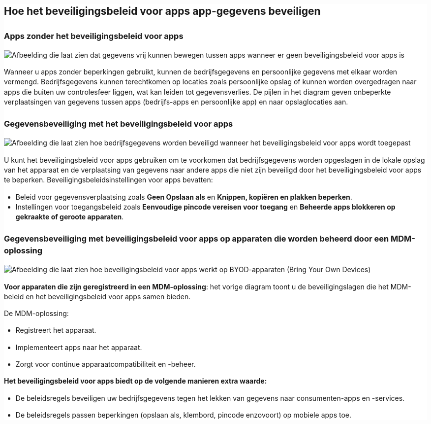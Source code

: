 
##  <a name="how-app-protection-policies-protect-app-data"></a>Hoe het beveiligingsbeleid voor apps app-gegevens beveiligen

###  <a name="apps-without-app-protection-policies"></a>Apps zonder het beveiligingsbeleid voor apps

![Afbeelding die laat zien dat gegevens vrij kunnen bewegen tussen apps wanneer er geen beveiligingsbeleid voor apps is](../media/Apps_without_MAM_policies.png)

Wanneer u apps zonder beperkingen gebruikt, kunnen de bedrijfsgegevens en persoonlijke gegevens met elkaar worden vermengd. Bedrijfsgegevens kunnen terechtkomen op locaties zoals persoonlijke opslag of kunnen worden overgedragen naar apps die buiten uw controlesfeer liggen, wat kan leiden tot gegevensverlies. De pijlen in het diagram geven onbeperkte verplaatsingen van gegevens tussen apps (bedrijfs-apps en persoonlijke app) en naar opslaglocaties aan.

### <a name="data-protection-with-app-protection-policies"></a>Gegevensbeveiliging met het beveiligingsbeleid voor apps

![Afbeelding die laat zien hoe bedrijfsgegevens worden beveiligd wanneer het beveiligingsbeleid voor apps wordt toegepast](../media/Apps_with_mobile_app_policies.png)

U kunt het beveiligingsbeleid voor apps gebruiken om te voorkomen dat bedrijfsgegevens worden opgeslagen in de lokale opslag van het apparaat en de verplaatsing van gegevens naar andere apps die niet zijn beveiligd door het beveiligingsbeleid voor apps te beperken. Beveiligingsbeleidsinstellingen voor apps bevatten:
- Beleid voor gegevensverplaatsing zoals **Geen Opslaan als** en **Knippen, kopiëren en plakken beperken**.
- Instellingen voor toegangsbeleid zoals **Eenvoudige pincode vereisen voor toegang** en **Beheerde apps blokkeren op gekraakte of geroote apparaten**.

### <a name="data-protection-with-app-protection-on-devices-that-are-managed-by-a-mdm-solution"></a>Gegevensbeveiliging met beveiligingsbeleid voor apps op apparaten die worden beheerd door een MDM-oplossing

![Afbeelding die laat zien hoe beveiligingsbeleid voor apps werkt op BYOD-apparaten (Bring Your Own Devices)](../media/MAM_BYOD_November.png)

**Voor apparaten die zijn geregistreerd in een MDM-oplossing**: het vorige diagram toont u de beveiligingslagen die het MDM-beleid en het beveiligingsbeleid voor apps samen bieden.

De MDM-oplossing:

-   Registreert het apparaat.

-   Implementeert apps naar het apparaat.

-   Zorgt voor continue apparaatcompatibiliteit en -beheer.

**Het beveiligingsbeleid voor apps biedt op de volgende manieren extra waarde:**

-   De beleidsregels beveiligen uw bedrijfsgegevens tegen het lekken van gegevens naar consumenten-apps en -services.

-   De beleidsregels passen beperkingen (opslaan als, klembord, pincode enzovoort) op mobiele apps toe.
